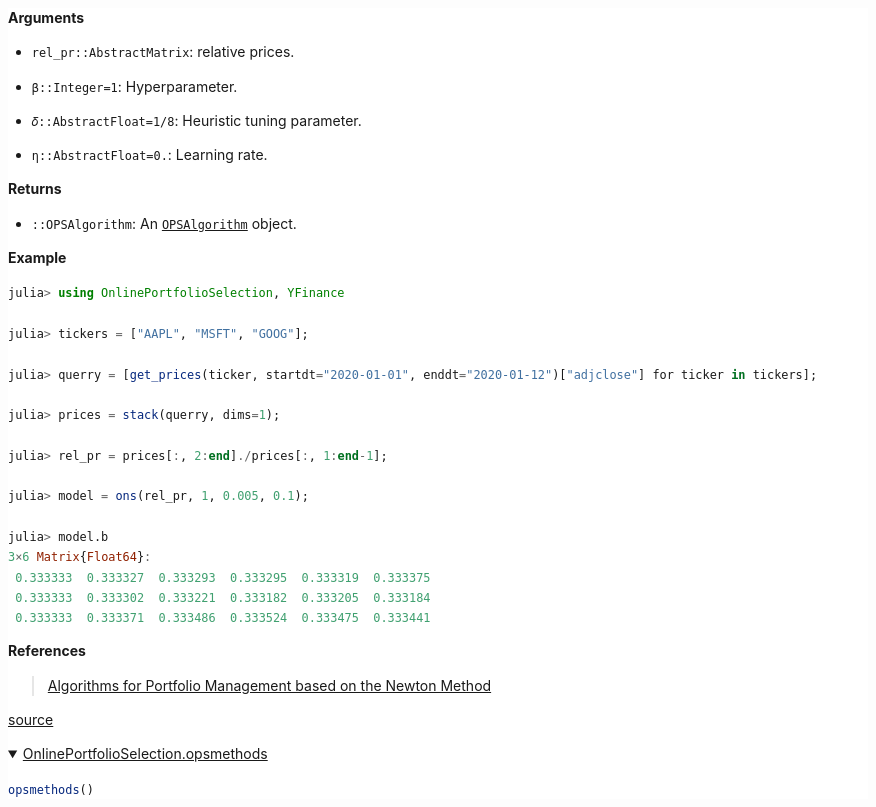 **Arguments**
- `rel_pr::AbstractMatrix`: relative prices.
  
- `β::Integer=1`: Hyperparameter.
  
- `𝛿::AbstractFloat=1/8`: Heuristic tuning parameter.
  
- `η::AbstractFloat=0.`: Learning rate.
  

**Returns**
- `::OPSAlgorithm`: An [`OPSAlgorithm`](/types#OnlinePortfolioSelection.OPSAlgorithm) object.
  

**Example**

```julia
julia> using OnlinePortfolioSelection, YFinance

julia> tickers = ["AAPL", "MSFT", "GOOG"];

julia> querry = [get_prices(ticker, startdt="2020-01-01", enddt="2020-01-12")["adjclose"] for ticker in tickers];

julia> prices = stack(querry, dims=1);

julia> rel_pr = prices[:, 2:end]./prices[:, 1:end-1];

julia> model = ons(rel_pr, 1, 0.005, 0.1);

julia> model.b
3×6 Matrix{Float64}:
 0.333333  0.333327  0.333293  0.333295  0.333319  0.333375
 0.333333  0.333302  0.333221  0.333182  0.333205  0.333184
 0.333333  0.333371  0.333486  0.333524  0.333475  0.333441
```


**References**
> 
> [Algorithms for Portfolio Management based on the Newton Method](https://doi.org/10.1145/1143844.1143846)
> 



<Badge type="info" class="source-link" text="source"><a href="https://github.com/shayandavoodii/OnlinePortfolioSelection.jl/blob/4292bacd11a45ba9c2a4deada9719ded463fe2bc/src/Algos/ONS.jl#L38-L75" target="_blank" rel="noreferrer">source</a></Badge>

</details>

<details class='jldocstring custom-block' open>
<summary><a id='OnlinePortfolioSelection.opsmethods-Tuple{}' href='#OnlinePortfolioSelection.opsmethods-Tuple{}'><span class="jlbinding">OnlinePortfolioSelection.opsmethods</span></a> <Badge type="info" class="jlObjectType jlMethod" text="Method" /></summary>



```julia
opsmethods()
```
